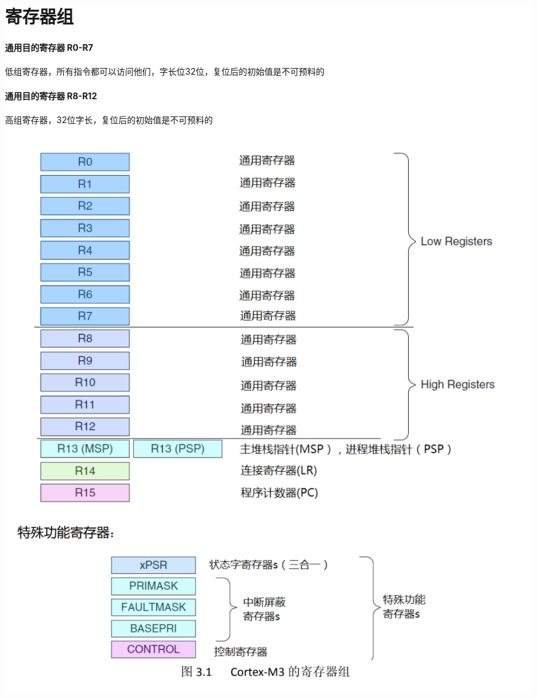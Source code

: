 # 寄存器组

#### 通用目的寄存器 R0-R7

低组寄存器，所有指令都可以访问他们，字长位32位，复位后的初始值是不可预料的

#### 通用目的寄存器 R8-R12

高组寄存器，32位字长，复位后的初始值是不可预料的

![image-20250305194842262](https://raw.githubusercontent.com/ZhangZhen-huia/Note/main/img/202503051948343.png)
